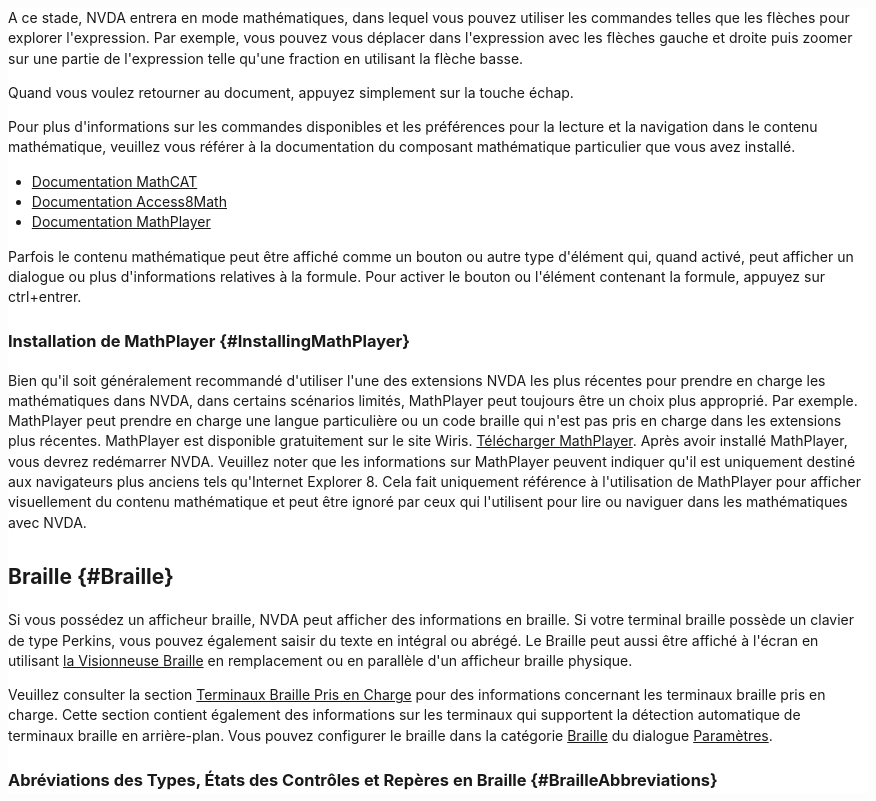 

A ce stade, NVDA entrera en mode mathématiques, dans lequel vous pouvez utiliser les commandes telles que les flèches pour explorer l'expression.
Par exemple, vous pouvez vous déplacer dans l'expression avec les flèches gauche et droite puis zoomer sur une partie de l'expression telle qu'une fraction en utilisant la flèche basse.

Quand vous voulez retourner au document, appuyez simplement sur la touche échap.

Pour plus d'informations sur les commandes disponibles et les préférences pour la lecture et la navigation dans le contenu mathématique, veuillez vous référer à la documentation du composant mathématique particulier que vous avez installé.

* [Documentation MathCAT](https://nsoiffer.github.io/MathCAT/users.html)
* [Documentation Access8Math](https://github.com/tsengwoody/Access8Math)
* [Documentation MathPlayer](https://docs.wiris.com/mathplayer/en/mathplayer-user-manual.html)

Parfois le contenu mathématique peut être affiché comme un bouton ou autre type d'élément qui, quand activé, peut afficher un dialogue ou plus d'informations relatives à la formule.
Pour activer le bouton ou l'élément contenant la formule, appuyez sur ctrl+entrer.

### Installation de MathPlayer {#InstallingMathPlayer}

Bien qu'il soit généralement recommandé d'utiliser l'une des extensions NVDA les plus récentes pour prendre en charge les mathématiques dans NVDA, dans certains scénarios limités, MathPlayer peut toujours être un choix plus approprié.
Par exemple. MathPlayer peut prendre en charge une langue particulière ou un code braille qui n'est pas pris en charge dans les extensions plus récentes.
MathPlayer est disponible gratuitement sur le site Wiris.
[Télécharger MathPlayer](https://downloads.wiris.com/mathplayer/MathPlayerSetup.exe).
Après avoir installé MathPlayer, vous devrez redémarrer NVDA.
Veuillez noter que les informations sur MathPlayer peuvent indiquer qu'il est uniquement destiné aux navigateurs plus anciens tels qu'Internet Explorer 8.
Cela fait uniquement référence à l'utilisation de MathPlayer pour afficher visuellement du contenu mathématique et peut être ignoré par ceux qui l'utilisent pour lire ou naviguer dans les mathématiques avec NVDA.

## Braille {#Braille}

Si vous possédez un afficheur braille, NVDA peut afficher des informations en braille.
Si votre terminal braille possède un clavier de type Perkins, vous pouvez également saisir du texte en intégral ou abrégé.
Le Braille peut aussi être affiché à l'écran en utilisant [la Visionneuse Braille](#BrailleViewer) en remplacement ou en parallèle d'un afficheur braille physique.

Veuillez consulter la section [Terminaux Braille Pris en Charge](#SupportedBrailleDisplays) pour des informations concernant les terminaux braille pris en charge.
Cette section contient également des informations sur les terminaux qui supportent la détection automatique de terminaux braille en arrière-plan.
Vous pouvez configurer le braille dans la catégorie [Braille](#BrailleSettings) du dialogue [Paramètres](#NVDASettings).

### Abréviations des Types, États des Contrôles et Repères en Braille {#BrailleAbbreviations}
